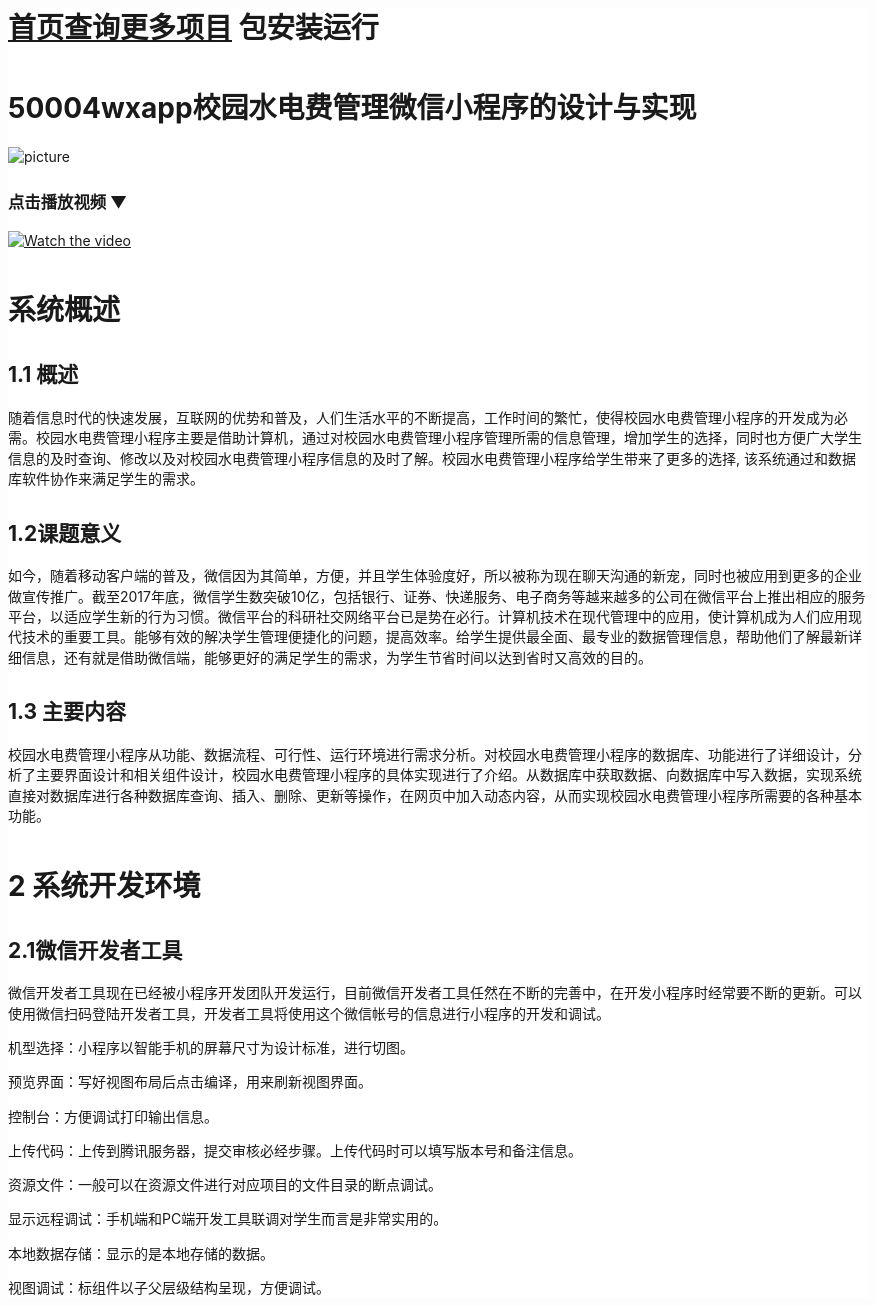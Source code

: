 # [首页查询更多项目](https://github.com/GraduationProject-weixin) 包安装运行


# 50004wxapp校园水电费管理微信小程序的设计与实现

![picture](https://raw.githubusercontent.com/GraduationProject-springboot/.github/main/img/wx.png)

### 点击播放视频 ▼
[![Watch the video](https://i.sstatic.net/Vp2cE.png)](https://www.bilibili.com/video/BV1BPtKekEv3?p=4)


# 系统概述
## 1.1 概述
随着信息时代的快速发展，互联网的优势和普及，人们生活水平的不断提高，工作时间的繁忙，使得校园水电费管理小程序的开发成为必需。校园水电费管理小程序主要是借助计算机，通过对校园水电费管理小程序管理所需的信息管理，增加学生的选择，同时也方便广大学生信息的及时查询、修改以及对校园水电费管理小程序信息的及时了解。校园水电费管理小程序给学生带来了更多的选择, 该系统通过和数据库软件协作来满足学生的需求。
## 1.2课题意义
如今，随着移动客户端的普及，微信因为其简单，方便，并且学生体验度好，所以被称为现在聊天沟通的新宠，同时也被应用到更多的企业做宣传推广。截至2017年底，微信学生数突破10亿，包括银行、证券、快递服务、电子商务等越来越多的公司在微信平台上推出相应的服务平台，以适应学生新的行为习惯。微信平台的科研社交网络平台已是势在必行。计算机技术在现代管理中的应用，使计算机成为人们应用现代技术的重要工具。能够有效的解决学生管理便捷化的问题，提高效率。给学生提供最全面、最专业的数据管理信息，帮助他们了解最新详细信息，还有就是借助微信端，能够更好的满足学生的需求，为学生节省时间以达到省时又高效的目的。
## 1.3 主要内容
校园水电费管理小程序从功能、数据流程、可行性、运行环境进行需求分析。对校园水电费管理小程序的数据库、功能进行了详细设计，分析了主要界面设计和相关组件设计，校园水电费管理小程序的具体实现进行了介绍。从数据库中获取数据、向数据库中写入数据，实现系统直接对数据库进行各种数据库查询、插入、删除、更新等操作，在网页中加入动态内容，从而实现校园水电费管理小程序所需要的各种基本功能。


# 2 系统开发环境
## 2.1微信开发者工具
微信开发者工具现在已经被小程序开发团队开发运行，目前微信开发者工具任然在不断的完善中，在开发小程序时经常要不断的更新。可以使用微信扫码登陆开发者工具，开发者工具将使用这个微信帐号的信息进行小程序的开发和调试。

机型选择：小程序以智能手机的屏幕尺寸为设计标准，进行切图。

预览界面：写好视图布局后点击编译，用来刷新视图界面。

控制台：方便调试打印输出信息。

上传代码：上传到腾讯服务器，提交审核必经步骤。上传代码时可以填写版本号和备注信息。

资源文件：一般可以在资源文件进行对应项目的文件目录的断点调试。

显示远程调试：手机端和PC端开发工具联调对学生而言是非常实用的。

本地数据存储：显示的是本地存储的数据。

视图调试：标组件以子父层级结构呈现，方便调试。
